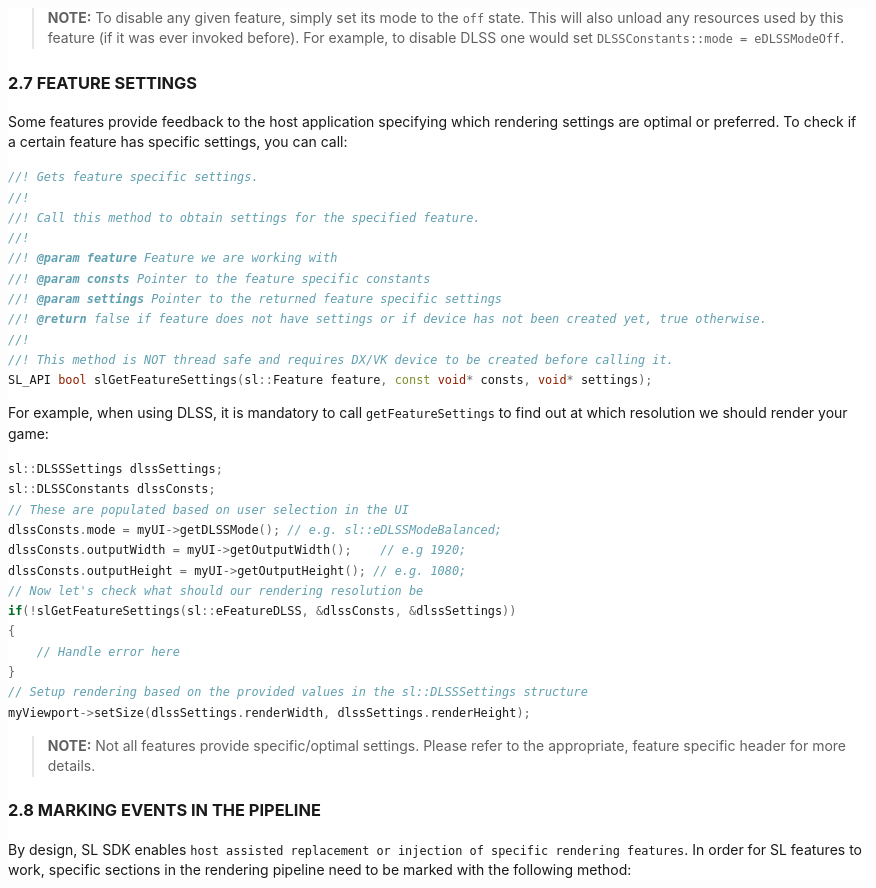 > **NOTE:**
> To disable any given feature, simply set its mode to the `off` state. This will also unload any resources used by this feature (if it was ever invoked before). For example, to disable DLSS one would set `DLSSConstants::mode = eDLSSModeOff`.

### 2.7 FEATURE SETTINGS

Some features provide feedback to the host application specifying which rendering settings are optimal or preferred. To check if a certain feature has specific settings, you can call:

```cpp
//! Gets feature specific settings.
//!
//! Call this method to obtain settings for the specified feature.
//!
//! @param feature Feature we are working with
//! @param consts Pointer to the feature specific constants
//! @param settings Pointer to the returned feature specific settings
//! @return false if feature does not have settings or if device has not been created yet, true otherwise.
//!
//! This method is NOT thread safe and requires DX/VK device to be created before calling it.
SL_API bool slGetFeatureSettings(sl::Feature feature, const void* consts, void* settings);
```

For example, when using DLSS, it is mandatory to call `getFeatureSettings` to find out at which resolution we should render your game:

```cpp
sl::DLSSSettings dlssSettings;
sl::DLSSConstants dlssConsts;
// These are populated based on user selection in the UI
dlssConsts.mode = myUI->getDLSSMode(); // e.g. sl::eDLSSModeBalanced;
dlssConsts.outputWidth = myUI->getOutputWidth();    // e.g 1920;
dlssConsts.outputHeight = myUI->getOutputHeight(); // e.g. 1080;
// Now let's check what should our rendering resolution be
if(!slGetFeatureSettings(sl::eFeatureDLSS, &dlssConsts, &dlssSettings))
{
    // Handle error here
}
// Setup rendering based on the provided values in the sl::DLSSSettings structure
myViewport->setSize(dlssSettings.renderWidth, dlssSettings.renderHeight);
```

> **NOTE:**
> Not all features provide specific/optimal settings. Please refer to the appropriate, feature specific header for more details.

### 2.8 MARKING EVENTS IN THE PIPELINE

By design, SL SDK enables `host assisted replacement or injection of specific rendering features`. In order for SL features to work, specific sections in the rendering pipeline need to be marked with the following method:
